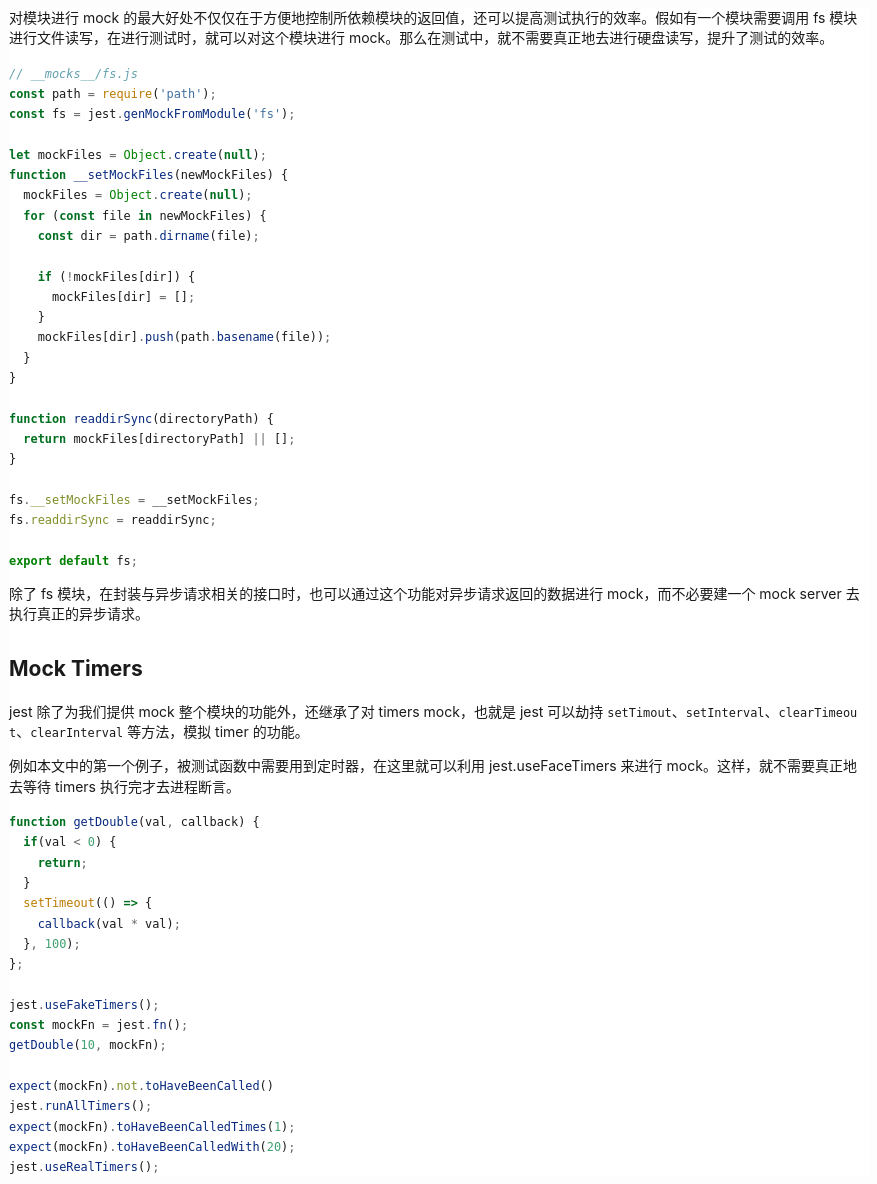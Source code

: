 对模块进行 mock 的最大好处不仅仅在于方便地控制所依赖模块的返回值，还可以提高测试执行的效率。假如有一个模块需要调用 fs 模块进行文件读写，在进行测试时，就可以对这个模块进行 mock。那么在测试中，就不需要真正地去进行硬盘读写，提升了测试的效率。

```javascript
// __mocks__/fs.js
const path = require('path');
const fs = jest.genMockFromModule('fs');

let mockFiles = Object.create(null);
function __setMockFiles(newMockFiles) {
  mockFiles = Object.create(null);
  for (const file in newMockFiles) {
    const dir = path.dirname(file);

    if (!mockFiles[dir]) {
      mockFiles[dir] = [];
    }
    mockFiles[dir].push(path.basename(file));
  }
}

function readdirSync(directoryPath) {
  return mockFiles[directoryPath] || [];
}

fs.__setMockFiles = __setMockFiles;
fs.readdirSync = readdirSync;

export default fs;
```

除了 fs 模块，在封装与异步请求相关的接口时，也可以通过这个功能对异步请求返回的数据进行 mock，而不必要建一个 mock server 去执行真正的异步请求。

## Mock Timers

jest 除了为我们提供 mock 整个模块的功能外，还继承了对 timers mock，也就是 jest 可以劫持 `setTimout`、`setInterval`、`clearTimeout`、`clearInterval` 等方法，模拟 timer 的功能。

例如本文中的第一个例子，被测试函数中需要用到定时器，在这里就可以利用 jest.useFaceTimers 来进行 mock。这样，就不需要真正地去等待 timers 执行完才去进程断言。

```javascript
function getDouble(val, callback) {
  if(val < 0) {
    return;
  }
  setTimeout(() => {
    callback(val * val);
  }, 100);
};

jest.useFakeTimers();
const mockFn = jest.fn();
getDouble(10, mockFn);

expect(mockFn).not.toHaveBeenCalled()
jest.runAllTimers();
expect(mockFn).toHaveBeenCalledTimes(1);
expect(mockFn).toHaveBeenCalledWith(20);
jest.useRealTimers();
```
